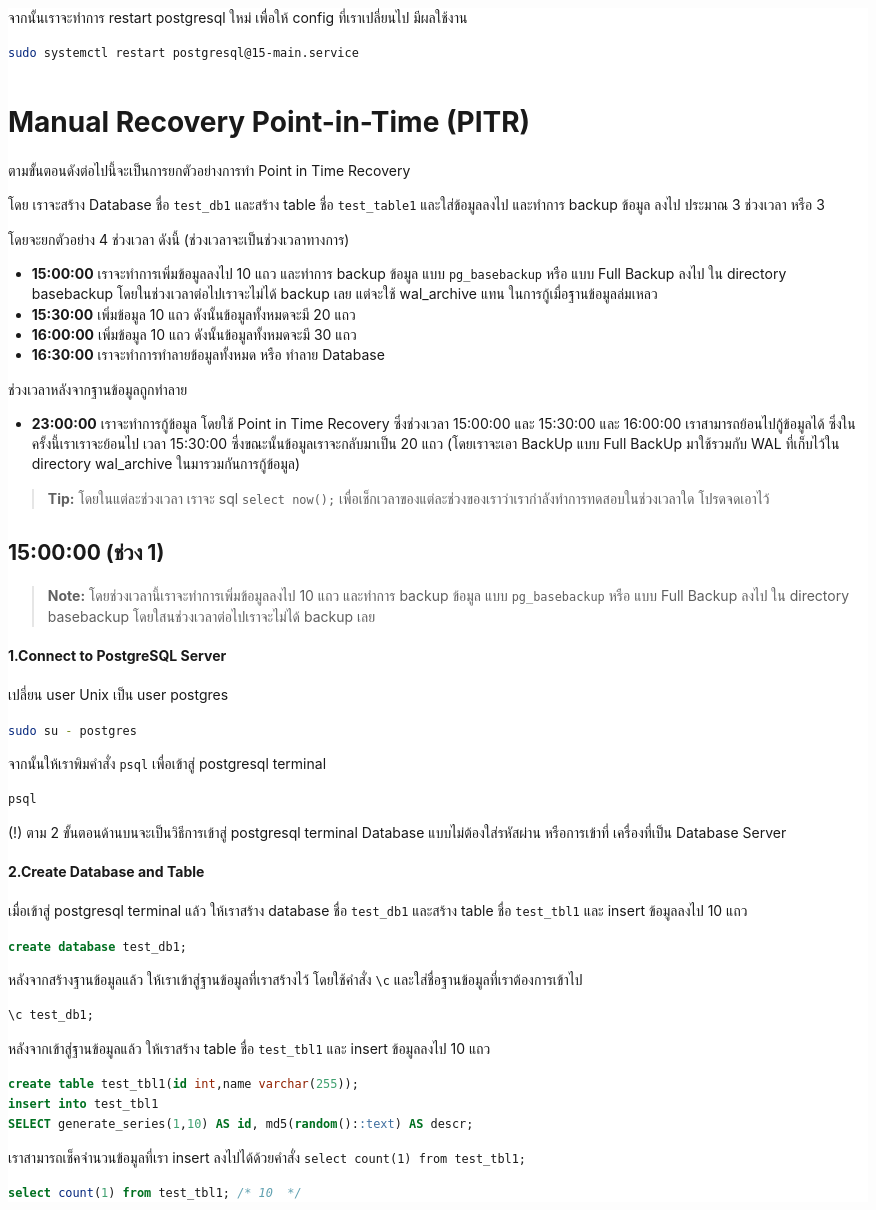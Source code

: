 จากนั้นเราจะทำการ restart postgresql ใหม่ เพื่อให้ config ที่เราเปลี่ยนไป มีผลใช้งาน
```bash
sudo systemctl restart postgresql@15-main.service
```


# Manual Recovery Point-in-Time (PITR)

ตามขั้นตอนดังต่อไปนี้จะเป็นการยกตัวอย่างการทำ Point in Time Recovery 

โดย เราจะสร้าง Database ชื่อ `test_db1` และสร้าง table ชื่อ `test_table1` และใส่ข้อมูลลงไป และทำการ backup ข้อมูล ลงไป ประมาณ 3 ช่วงเวลา หรือ 3

โดยจะยกตัวอย่าง 4 ช่วงเวลา ดังนี้ (ช่วงเวลาจะเป็นช่วงเวลาทางการ)
- **15:00:00** เราจะทำการเพิ่มข้อมูลลงไป 10 แถว และทำการ backup ข้อมูล แบบ `pg_basebackup` หรือ แบบ Full Backup ลงไป ใน directory basebackup โดยในช่วงเวลาต่อไปเราจะไม่ได้ backup เลย แต่จะใช้ wal_archive แทน ในการกู้เมื่อฐานข้อมูลล่มเหลว
- **15:30:00** เพิ่มข้อมูล 10 แถว ดังนั้นข้อมูลทั้งหมดจะมี 20 แถว
- **16:00:00** เพิ่มข้อมูล 10 แถว ดังนั้นข้อมูลทั้งหมดจะมี 30 แถว
- **16:30:00** เราจะทำการทำลายข้อมูลทั้งหมด หรือ ทำลาย Database

ช่วงเวลาหลังจากฐานข้อมูลถูกทำลาย
- **23:00:00** เราจะทำการกู้ข้อมูล โดยใช้ Point in Time Recovery ซึ่งช่วงเวลา 15:00:00 และ 15:30:00 และ 16:00:00 เราสามารถย้อนไปกู้ข้อมูลได้ ซึ่งในครั้งนี้เราเราจะย้อนไป เวลา 15:30:00 ซึ่งขณะนั้นข้อมูลเราจะกลับมาเป็น 20 แถว (โดยเราจะเอา BackUp แบบ Full BackUp มาใช้รวมกับ WAL ที่เก็บไว้ใน directory wal_archive ในมารวมกันการกู้ข้อมูล)

> **Tip:** โดยในแต่ละช่วงเวลา เราจะ sql `select now();` เพื่อเช็กเวลาของแต่ละช่วงของเราว่าเรากำลังทำการทดสอบในช่วงเวลาใด โปรดจดเอาไว้


## **15:00:00** (ช่วง 1)

> **Note:** โดยช่วงเวลานี้เราจะทำการเพิ่มข้อมูลลงไป 10 แถว และทำการ backup ข้อมูล แบบ `pg_basebackup` หรือ แบบ Full Backup ลงไป ใน directory basebackup โดยใสนช่วงเวลาต่อไปเราจะไม่ได้ backup เลย

#### 1.Connect to PostgreSQL Server
เปลี่ยน user Unix เป็น user postgres
```bash
sudo su - postgres
```

จากนั้นให้เราพิมคำสั่ง `psql` เพื่อเข้าสู่ postgresql terminal
```bash
psql
```
(!) ตาม 2 ขั้นตอนด้านบนจะเป็นวิธีการเข้าสู่ postgresql terminal Database แบบไม่ต้องใส่รหัสผ่าน หรือการเข้าที่ เครื่องที่เป็น Database Server
#### 2.Create Database and Table
เมื่อเข้าสู่ postgresql terminal แล้ว ให้เราสร้าง database ชื่อ `test_db1` และสร้าง table ชื่อ `test_tbl1` และ insert ข้อมูลลงไป 10 แถว
```sql
create database test_db1;
```
หลังจากสร้างฐานข้อมูลแล้ว ให้เราเข้าสู่ฐานข้อมูลที่เราสร้างไว้ โดยใช้คำสั่ง `\c` และใส่ชื่อฐานข้อมูลที่เราต้องการเข้าไป
```sql psql command
\c test_db1;
```
หลังจากเข้าสู่ฐานข้อมูลแล้ว ให้เราสร้าง table ชื่อ `test_tbl1` และ insert ข้อมูลลงไป 10 แถว
```sql
create table test_tbl1(id int,name varchar(255));
insert into test_tbl1
SELECT generate_series(1,10) AS id, md5(random()::text) AS descr;
```
เราสามารถเช็คจำนวนข้อมูลที่เรา insert ลงไปได้ด้วยคำสั่ง `select count(1) from test_tbl1;`
```sql
select count(1) from test_tbl1; /* 10  */
```